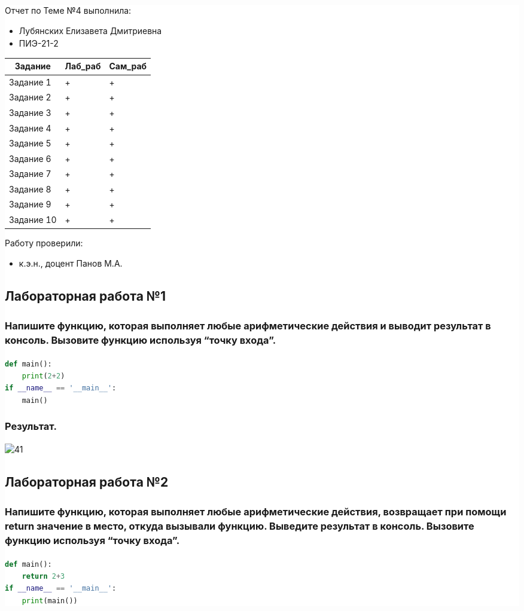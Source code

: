 Отчет по Теме №4 выполнила:
- Лубянских Елизавета Дмитриевна
- ПИЭ-21-2

| Задание | Лаб_раб | Сам_раб |
| ------ | ------ | ------ |
| Задание 1 | + | + |
| Задание 2 | + | + |
| Задание 3 | + | + |
| Задание 4 | + | + |
| Задание 5 | + | + |
| Задание 6 | + | + |
| Задание 7 | + | + |
| Задание 8 | + | + |
| Задание 9 | + | + |
| Задание 10 | + | + |

Работу проверили:
- к.э.н., доцент Панов М.А.

 ## Лабораторная работа №1
### Напишите функцию, которая выполняет любые арифметические действия и выводит результат в консоль. Вызовите функцию используя “точку входа”.

```python
def main():
    print(2+2)
if __name__ == '__main__':
    main()
```

### Результат.
![41](https://github.com/llubyanskikh/Software_engineering0/assets/147454826/48bd02ca-eb6d-4fd5-8fc1-19ecdbe49d1c)



 ## Лабораторная работа №2
### Напишите функцию, которая выполняет любые арифметические действия, возвращает при помощи return значение в место, откуда вызывали функцию. Выведите результат в консоль. Вызовите функцию используя “точку входа”.

```python
def main():
    return 2+3
if __name__ == '__main__':
    print(main())
```
